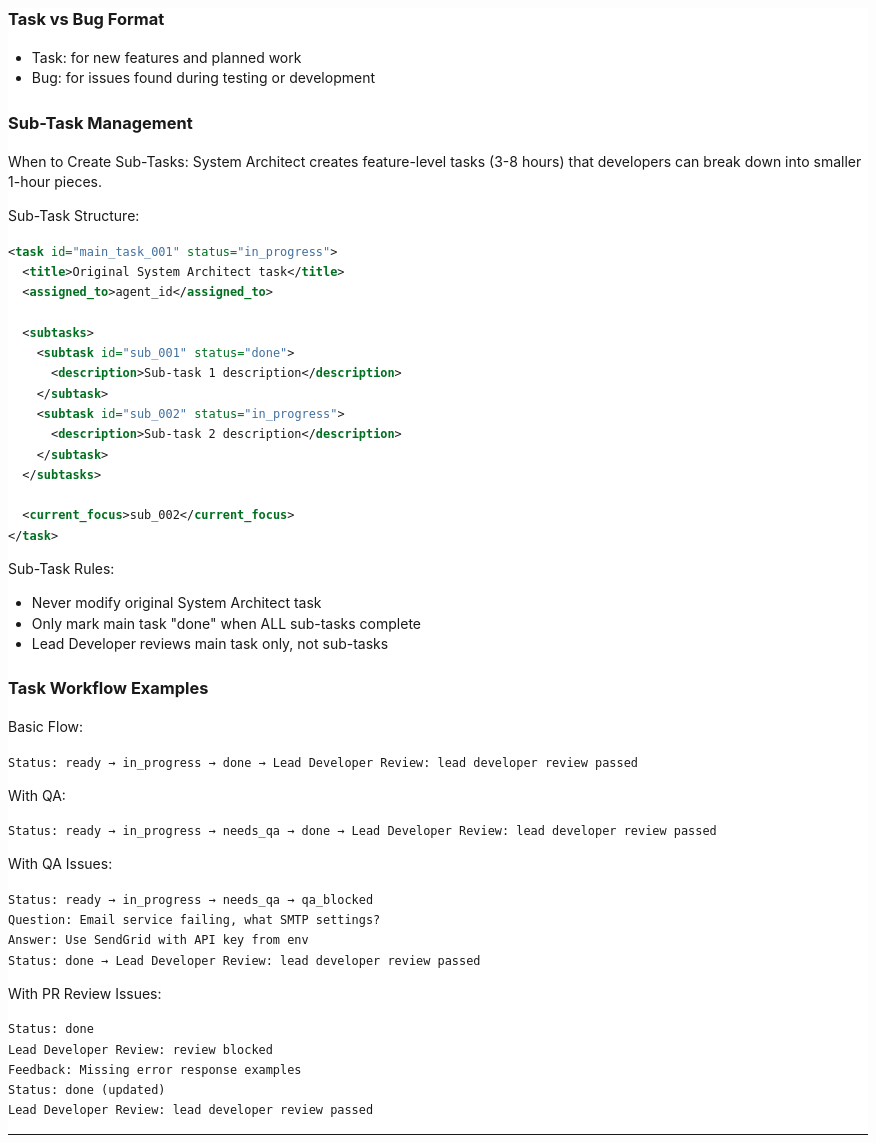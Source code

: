 ### Task vs Bug Format
- Task: for new features and planned work
- Bug: for issues found during testing or development

### Sub-Task Management

When to Create Sub-Tasks: System Architect creates feature-level tasks (3-8 hours) that developers can break down into smaller 1-hour pieces.

Sub-Task Structure:
```xml
<task id="main_task_001" status="in_progress">
  <title>Original System Architect task</title>
  <assigned_to>agent_id</assigned_to>
  
  <subtasks>
    <subtask id="sub_001" status="done">
      <description>Sub-task 1 description</description>
    </subtask>
    <subtask id="sub_002" status="in_progress">
      <description>Sub-task 2 description</description>
    </subtask>
  </subtasks>
  
  <current_focus>sub_002</current_focus>
</task>
```

Sub-Task Rules:
- Never modify original System Architect task
- Only mark main task "done" when ALL sub-tasks complete
- Lead Developer reviews main task only, not sub-tasks

### Task Workflow Examples

Basic Flow:
```
Status: ready → in_progress → done → Lead Developer Review: lead developer review passed
```

With QA:
```
Status: ready → in_progress → needs_qa → done → Lead Developer Review: lead developer review passed
```

With QA Issues:
```
Status: ready → in_progress → needs_qa → qa_blocked
Question: Email service failing, what SMTP settings?
Answer: Use SendGrid with API key from env
Status: done → Lead Developer Review: lead developer review passed
```

With PR Review Issues:
```
Status: done
Lead Developer Review: review blocked
Feedback: Missing error response examples
Status: done (updated)
Lead Developer Review: lead developer review passed
```

---